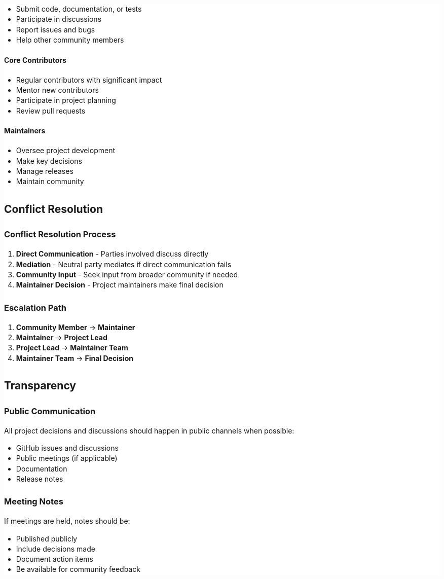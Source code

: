- Submit code, documentation, or tests
- Participate in discussions
- Report issues and bugs
- Help other community members

#### Core Contributors

- Regular contributors with significant impact
- Mentor new contributors
- Participate in project planning
- Review pull requests

#### Maintainers

- Oversee project development
- Make key decisions
- Manage releases
- Maintain community

## Conflict Resolution

### Conflict Resolution Process

1. **Direct Communication** - Parties involved discuss directly
2. **Mediation** - Neutral party mediates if direct communication fails
3. **Community Input** - Seek input from broader community if needed
4. **Maintainer Decision** - Project maintainers make final decision

### Escalation Path

1. **Community Member** → **Maintainer**
2. **Maintainer** → **Project Lead**
3. **Project Lead** → **Maintainer Team**
4. **Maintainer Team** → **Final Decision**

## Transparency

### Public Communication

All project decisions and discussions should happen in public channels when possible:

- GitHub issues and discussions
- Public meetings (if applicable)
- Documentation
- Release notes

### Meeting Notes

If meetings are held, notes should be:

- Published publicly
- Include decisions made
- Document action items
- Be available for community feedback
